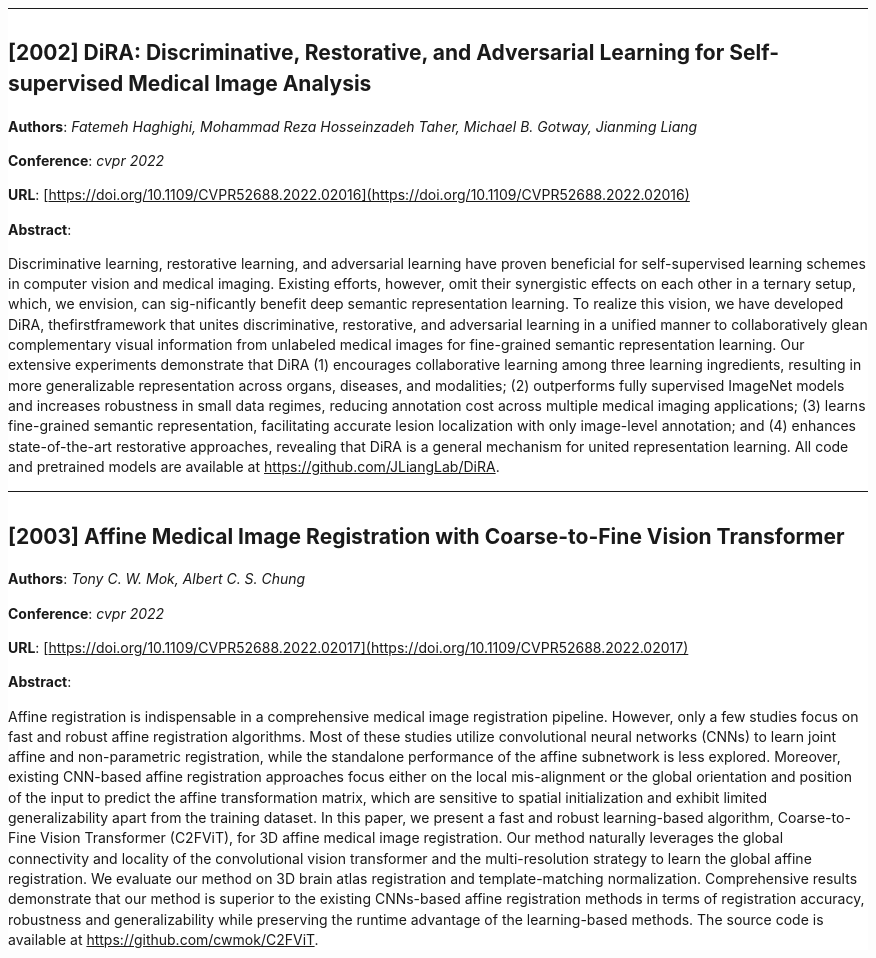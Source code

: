 ----

## [2002] DiRA: Discriminative, Restorative, and Adversarial Learning for Self-supervised Medical Image Analysis

**Authors**: *Fatemeh Haghighi, Mohammad Reza Hosseinzadeh Taher, Michael B. Gotway, Jianming Liang*

**Conference**: *cvpr 2022*

**URL**: [https://doi.org/10.1109/CVPR52688.2022.02016](https://doi.org/10.1109/CVPR52688.2022.02016)

**Abstract**:

Discriminative learning, restorative learning, and adversarial learning have proven beneficial for self-supervised learning schemes in computer vision and medical imaging. Existing efforts, however, omit their synergistic effects on each other in a ternary setup, which, we envision, can sig-nificantly benefit deep semantic representation learning. To realize this vision, we have developed DiRA, thefirstframework that unites discriminative, restorative, and adversarial learning in a unified manner to collaboratively glean complementary visual information from unlabeled medical images for fine-grained semantic representation learning. Our extensive experiments demonstrate that DiRA (1) encourages collaborative learning among three learning ingredients, resulting in more generalizable representation across organs, diseases, and modalities; (2) outperforms fully supervised ImageNet models and increases robustness in small data regimes, reducing annotation cost across multiple medical imaging applications; (3) learns fine-grained semantic representation, facilitating accurate lesion localization with only image-level annotation; and (4) enhances state-of-the-art restorative approaches, revealing that DiRA is a general mechanism for united representation learning. All code and pretrained models are available at https://github.com/JLiangLab/DiRA.

----

## [2003] Affine Medical Image Registration with Coarse-to-Fine Vision Transformer

**Authors**: *Tony C. W. Mok, Albert C. S. Chung*

**Conference**: *cvpr 2022*

**URL**: [https://doi.org/10.1109/CVPR52688.2022.02017](https://doi.org/10.1109/CVPR52688.2022.02017)

**Abstract**:

Affine registration is indispensable in a comprehensive medical image registration pipeline. However, only a few studies focus on fast and robust affine registration algorithms. Most of these studies utilize convolutional neural networks (CNNs) to learn joint affine and non-parametric registration, while the standalone performance of the affine subnetwork is less explored. Moreover, existing CNN-based affine registration approaches focus either on the local mis-alignment or the global orientation and position of the input to predict the affine transformation matrix, which are sensitive to spatial initialization and exhibit limited generalizability apart from the training dataset. In this paper, we present a fast and robust learning-based algorithm, Coarse-to-Fine Vision Transformer (C2FViT), for 3D affine medical image registration. Our method naturally leverages the global connectivity and locality of the convolutional vision transformer and the multi-resolution strategy to learn the global affine registration. We evaluate our method on 3D brain atlas registration and template-matching normalization. Comprehensive results demonstrate that our method is superior to the existing CNNs-based affine registration methods in terms of registration accuracy, robustness and generalizability while preserving the runtime advantage of the learning-based methods. The source code is available at https://github.com/cwmok/C2FViT.
